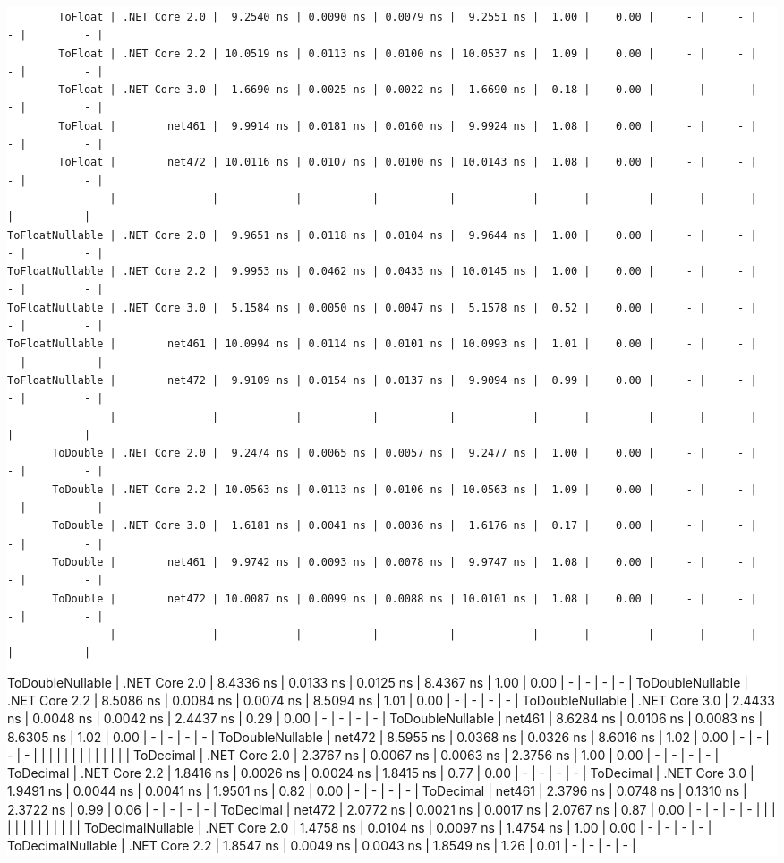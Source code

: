             ToFloat | .NET Core 2.0 |  9.2540 ns | 0.0090 ns | 0.0079 ns |  9.2551 ns |  1.00 |    0.00 |     - |     - |     - |         - |
            ToFloat | .NET Core 2.2 | 10.0519 ns | 0.0113 ns | 0.0100 ns | 10.0537 ns |  1.09 |    0.00 |     - |     - |     - |         - |
            ToFloat | .NET Core 3.0 |  1.6690 ns | 0.0025 ns | 0.0022 ns |  1.6690 ns |  0.18 |    0.00 |     - |     - |     - |         - |
            ToFloat |        net461 |  9.9914 ns | 0.0181 ns | 0.0160 ns |  9.9924 ns |  1.08 |    0.00 |     - |     - |     - |         - |
            ToFloat |        net472 | 10.0116 ns | 0.0107 ns | 0.0100 ns | 10.0143 ns |  1.08 |    0.00 |     - |     - |     - |         - |
                    |               |            |           |           |            |       |         |       |       |       |           |
    ToFloatNullable | .NET Core 2.0 |  9.9651 ns | 0.0118 ns | 0.0104 ns |  9.9644 ns |  1.00 |    0.00 |     - |     - |     - |         - |
    ToFloatNullable | .NET Core 2.2 |  9.9953 ns | 0.0462 ns | 0.0433 ns | 10.0145 ns |  1.00 |    0.00 |     - |     - |     - |         - |
    ToFloatNullable | .NET Core 3.0 |  5.1584 ns | 0.0050 ns | 0.0047 ns |  5.1578 ns |  0.52 |    0.00 |     - |     - |     - |         - |
    ToFloatNullable |        net461 | 10.0994 ns | 0.0114 ns | 0.0101 ns | 10.0993 ns |  1.01 |    0.00 |     - |     - |     - |         - |
    ToFloatNullable |        net472 |  9.9109 ns | 0.0154 ns | 0.0137 ns |  9.9094 ns |  0.99 |    0.00 |     - |     - |     - |         - |
                    |               |            |           |           |            |       |         |       |       |       |           |
           ToDouble | .NET Core 2.0 |  9.2474 ns | 0.0065 ns | 0.0057 ns |  9.2477 ns |  1.00 |    0.00 |     - |     - |     - |         - |
           ToDouble | .NET Core 2.2 | 10.0563 ns | 0.0113 ns | 0.0106 ns | 10.0563 ns |  1.09 |    0.00 |     - |     - |     - |         - |
           ToDouble | .NET Core 3.0 |  1.6181 ns | 0.0041 ns | 0.0036 ns |  1.6176 ns |  0.17 |    0.00 |     - |     - |     - |         - |
           ToDouble |        net461 |  9.9742 ns | 0.0093 ns | 0.0078 ns |  9.9747 ns |  1.08 |    0.00 |     - |     - |     - |         - |
           ToDouble |        net472 | 10.0087 ns | 0.0099 ns | 0.0088 ns | 10.0101 ns |  1.08 |    0.00 |     - |     - |     - |         - |
                    |               |            |           |           |            |       |         |       |       |       |           |
   ToDoubleNullable | .NET Core 2.0 |  8.4336 ns | 0.0133 ns | 0.0125 ns |  8.4367 ns |  1.00 |    0.00 |     - |     - |     - |         - |
   ToDoubleNullable | .NET Core 2.2 |  8.5086 ns | 0.0084 ns | 0.0074 ns |  8.5094 ns |  1.01 |    0.00 |     - |     - |     - |         - |
   ToDoubleNullable | .NET Core 3.0 |  2.4433 ns | 0.0048 ns | 0.0042 ns |  2.4437 ns |  0.29 |    0.00 |     - |     - |     - |         - |
   ToDoubleNullable |        net461 |  8.6284 ns | 0.0106 ns | 0.0083 ns |  8.6305 ns |  1.02 |    0.00 |     - |     - |     - |         - |
   ToDoubleNullable |        net472 |  8.5955 ns | 0.0368 ns | 0.0326 ns |  8.6016 ns |  1.02 |    0.00 |     - |     - |     - |         - |
                    |               |            |           |           |            |       |         |       |       |       |           |
          ToDecimal | .NET Core 2.0 |  2.3767 ns | 0.0067 ns | 0.0063 ns |  2.3756 ns |  1.00 |    0.00 |     - |     - |     - |         - |
          ToDecimal | .NET Core 2.2 |  1.8416 ns | 0.0026 ns | 0.0024 ns |  1.8415 ns |  0.77 |    0.00 |     - |     - |     - |         - |
          ToDecimal | .NET Core 3.0 |  1.9491 ns | 0.0044 ns | 0.0041 ns |  1.9501 ns |  0.82 |    0.00 |     - |     - |     - |         - |
          ToDecimal |        net461 |  2.3796 ns | 0.0748 ns | 0.1310 ns |  2.3722 ns |  0.99 |    0.06 |     - |     - |     - |         - |
          ToDecimal |        net472 |  2.0772 ns | 0.0021 ns | 0.0017 ns |  2.0767 ns |  0.87 |    0.00 |     - |     - |     - |         - |
                    |               |            |           |           |            |       |         |       |       |       |           |
  ToDecimalNullable | .NET Core 2.0 |  1.4758 ns | 0.0104 ns | 0.0097 ns |  1.4754 ns |  1.00 |    0.00 |     - |     - |     - |         - |
  ToDecimalNullable | .NET Core 2.2 |  1.8547 ns | 0.0049 ns | 0.0043 ns |  1.8549 ns |  1.26 |    0.01 |     - |     - |     - |         - |